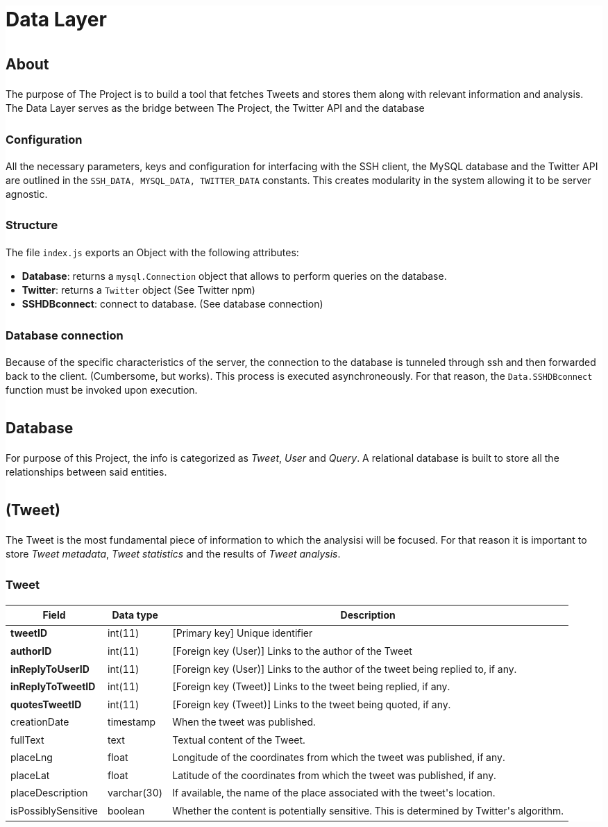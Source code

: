 # Data Layer
## About
The purpose of The Project is to build a tool that fetches Tweets and stores them along with relevant information and analysis. The Data Layer serves as the bridge between The Project, the Twitter API and the database

### Configuration
All the necessary parameters, keys and configuration for interfacing with the SSH client, the MySQL database and the Twitter API are outlined in the `SSH_DATA, MYSQL_DATA, TWITTER_DATA` constants. 
This creates modularity in the system allowing it to be server agnostic. 

### Structure
The file `index.js` exports an Object with the following attributes:
* **Database**: returns a `mysql.Connection` object that allows to perform queries on the database.
* **Twitter**: returns a `Twitter` object (See Twitter npm)
* **SSHDBconnect**: connect to database. (See database connection)

### Database connection
Because of the specific characteristics of the server, the connection to the database is tunneled through ssh and then forwarded back to the client. (Cumbersome, but works).
This process is executed asynchroneously. For that reason, the `Data.SSHDBconnect` function must be invoked upon execution. 

## **Database**
For purpose of this Project, the info is categorized as *Tweet*, *User* and *Query*. A relational database is built to store all the relationships between said entities. 

## (Tweet)

The Tweet is the most fundamental piece of information to which the analysisi will be focused. For that reason it is important to store *Tweet metadata*, *Tweet statistics* and the results of *Tweet analysis*. 

### Tweet

| Field         | Data type | Description   |
| ----          | ----      | ---           |
| **tweetID**   | int(11)   | [Primary key] Unique identifier |
| **authorID**  | int(11)   | [Foreign key (User)] Links to the author of the Tweet |
| **inReplyToUserID** | int(11) | [Foreign key (User)] Links to the author of the tweet being replied to, if any. |
| **inReplyToTweetID** | int(11) | [Foreign key (Tweet)] Links to the tweet being replied, if any. |
| **quotesTweetID** | int(11) | [Foreign key (Tweet)] Links to the tweet being quoted, if any. |
| creationDate  | timestamp | When the tweet was published. |
| fullText      | text      | Textual content of the Tweet. |
| placeLng      | float     | Longitude of the coordinates from which the tweet was published, if any. |
| placeLat      | float     | Latitude of the coordinates from which the tweet was published, if any. |
| placeDescription | varchar(30) | If available, the name of the place associated with the tweet's location. |
| isPossiblySensitive | boolean | Whether the content is potentially sensitive. This is determined by Twitter's algorithm. |
